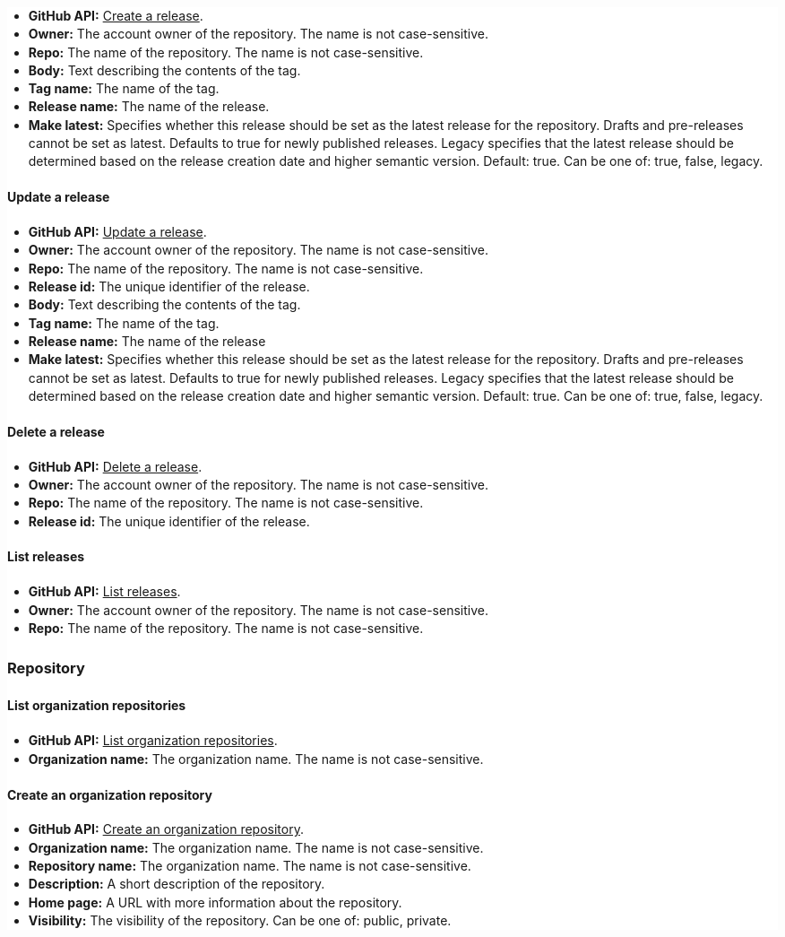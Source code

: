 - **GitHub API:** [Create a release](https://docs.github.com/en/rest/releases/releases?apiVersion=2022-11-28#create-a-release).
- **Owner:** The account owner of the repository. The name is not case-sensitive.
- **Repo:** The name of the repository. The name is not case-sensitive.
- **Body:** Text describing the contents of the tag.
- **Tag name:** The name of the tag.
- **Release name:** The name of the release.
- **Make latest:** Specifies whether this release should be set as the latest release for the repository. Drafts and pre-releases cannot be set as latest. Defaults to true for newly published releases. Legacy specifies that the latest release should be determined based on the release creation date and higher semantic version. Default: true. Can be one of: true, false, legacy.

#### Update a release

- **GitHub API:** [Update a release](https://docs.github.com/en/rest/releases/releases?apiVersion=2022-11-28#update-a-release).
- **Owner:** The account owner of the repository. The name is not case-sensitive.
- **Repo:** The name of the repository. The name is not case-sensitive.
- **Release id:** The unique identifier of the release.
- **Body:** Text describing the contents of the tag.
- **Tag name:** The name of the tag.
- **Release name:** The name of the release
- **Make latest:** Specifies whether this release should be set as the latest release for the repository. Drafts and pre-releases cannot be set as latest. Defaults to true for newly published releases. Legacy specifies that the latest release should be determined based on the release creation date and higher semantic version. Default: true. Can be one of: true, false, legacy.

#### Delete a release

- **GitHub API:** [Delete a release](https://docs.github.com/en/rest/releases/releases?apiVersion=2022-11-28#delete-a-release).
- **Owner:** The account owner of the repository. The name is not case-sensitive.
- **Repo:** The name of the repository. The name is not case-sensitive.
- **Release id:** The unique identifier of the release.

#### List releases

- **GitHub API:** [List releases](https://docs.github.com/en/rest/releases/releases?apiVersion=2022-11-28#list-releases).
- **Owner:** The account owner of the repository. The name is not case-sensitive.
- **Repo:** The name of the repository. The name is not case-sensitive.

### Repository

#### List organization repositories

- **GitHub API:** [List organization repositories](https://docs.github.com/en/rest/repos/repos?apiVersion=2022-11-28#list-organization-repositories).
- **Organization name:** The organization name. The name is not case-sensitive.

#### Create an organization repository

- **GitHub API:** [Create an organization repository](https://docs.github.com/en/rest/repos/repos?apiVersion=2022-11-28#create-an-organization-repository).
- **Organization name:** The organization name. The name is not case-sensitive.
- **Repository name:** The organization name. The name is not case-sensitive.
- **Description:** A short description of the repository.
- **Home page:** A URL with more information about the repository.
- **Visibility:** The visibility of the repository. Can be one of: public, private.
